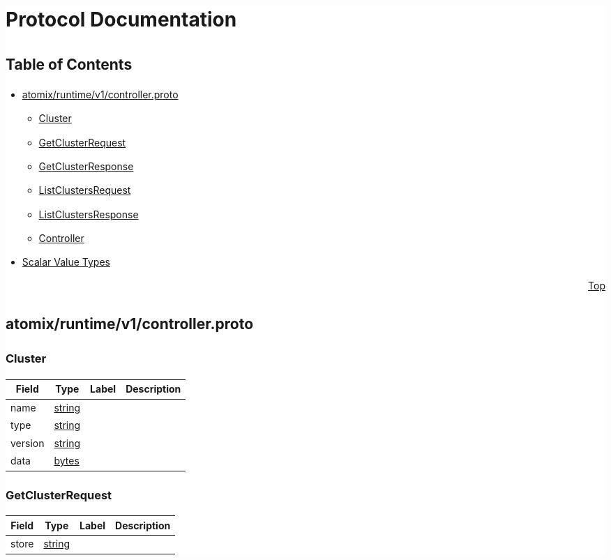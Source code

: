 # Protocol Documentation
<a name="top"></a>

## Table of Contents

- [atomix/runtime/v1/controller.proto](#atomix_runtime_v1_controller-proto)
    - [Cluster](#atomix-runtime-v1-Cluster)
    - [GetClusterRequest](#atomix-runtime-v1-GetClusterRequest)
    - [GetClusterResponse](#atomix-runtime-v1-GetClusterResponse)
    - [ListClustersRequest](#atomix-runtime-v1-ListClustersRequest)
    - [ListClustersResponse](#atomix-runtime-v1-ListClustersResponse)
  
    - [Controller](#atomix-runtime-v1-Controller)
  
- [Scalar Value Types](#scalar-value-types)



<a name="atomix_runtime_v1_controller-proto"></a>
<p align="right"><a href="#top">Top</a></p>

## atomix/runtime/v1/controller.proto



<a name="atomix-runtime-v1-Cluster"></a>

### Cluster



| Field | Type | Label | Description |
| ----- | ---- | ----- | ----------- |
| name | [string](#string) |  |  |
| type | [string](#string) |  |  |
| version | [string](#string) |  |  |
| data | [bytes](#bytes) |  |  |






<a name="atomix-runtime-v1-GetClusterRequest"></a>

### GetClusterRequest



| Field | Type | Label | Description |
| ----- | ---- | ----- | ----------- |
| store | [string](#string) |  |  |


